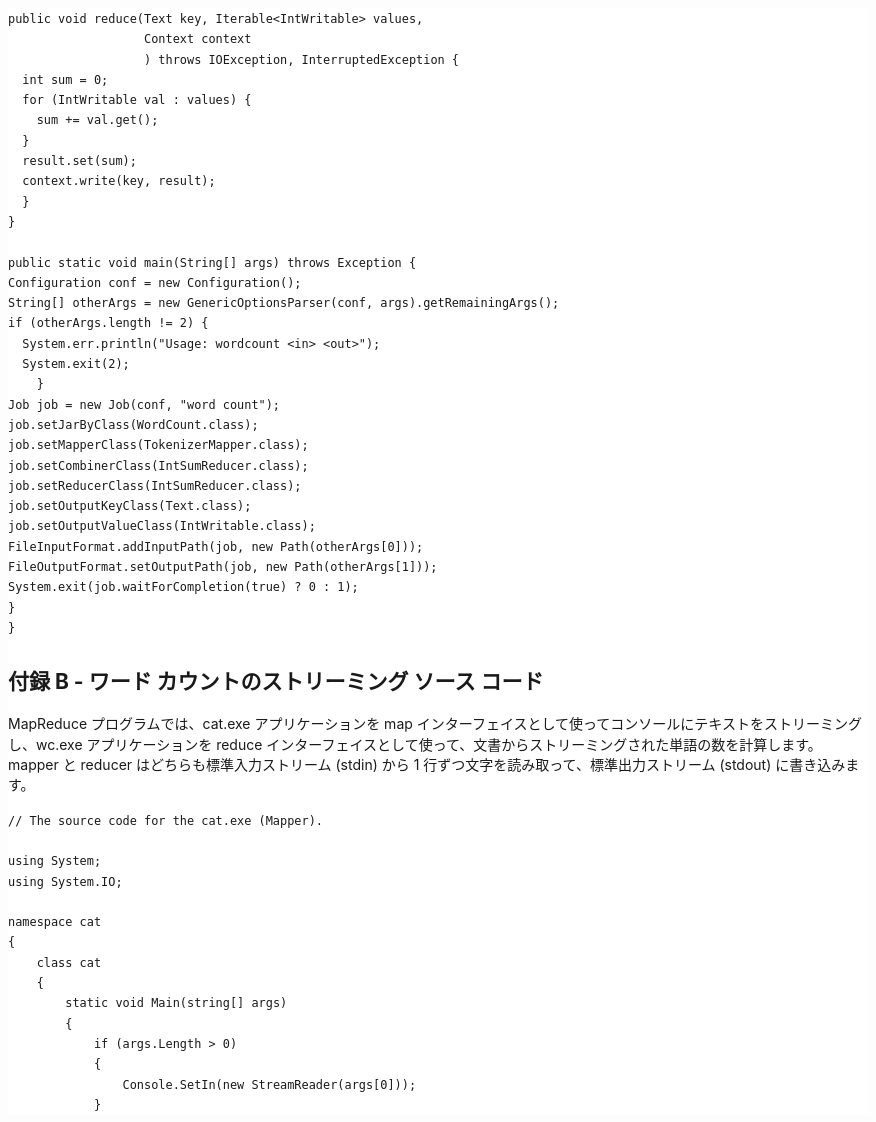     public void reduce(Text key, Iterable<IntWritable> values,
                       Context context
                       ) throws IOException, InterruptedException {
      int sum = 0;
      for (IntWritable val : values) {
        sum += val.get();
      }
      result.set(sum);
      context.write(key, result);
      }
  	}

  	public static void main(String[] args) throws Exception {
    Configuration conf = new Configuration();
    String[] otherArgs = new GenericOptionsParser(conf, args).getRemainingArgs();
    if (otherArgs.length != 2) {
      System.err.println("Usage: wordcount <in> <out>");
      System.exit(2);
    	}
    Job job = new Job(conf, "word count");
    job.setJarByClass(WordCount.class);
    job.setMapperClass(TokenizerMapper.class);
    job.setCombinerClass(IntSumReducer.class);
    job.setReducerClass(IntSumReducer.class);
    job.setOutputKeyClass(Text.class);
    job.setOutputValueClass(IntWritable.class);
    FileInputFormat.addInputPath(job, new Path(otherArgs[0]));
    FileOutputFormat.setOutputPath(job, new Path(otherArgs[1]));
    System.exit(job.waitForCompletion(true) ? 0 : 1);
  	}
  	}


## 付録 B - ワード カウントのストリーミング ソース コード

MapReduce プログラムでは、cat.exe アプリケーションを map インターフェイスとして使ってコンソールにテキストをストリーミングし、wc.exe アプリケーションを reduce インターフェイスとして使って、文書からストリーミングされた単語の数を計算します。mapper と reducer はどちらも標準入力ストリーム (stdin) から 1 行ずつ文字を読み取って、標準出力ストリーム (stdout) に書き込みます。

	// The source code for the cat.exe (Mapper).

	using System;
	using System.IO;

	namespace cat
	{
	    class cat
	    {
	        static void Main(string[] args)
	        {
	            if (args.Length > 0)
	            {
	                Console.SetIn(new StreamReader(args[0]));
	            }


[hdinsight-errors]: hdinsight-debug-jobs.md
[hdinsight-sdk-documentation]: https://msdn.microsoft.com/library/azure/dn479185.aspx
[hdinsight-submit-jobs]: hdinsight-submit-hadoop-jobs-programmatically.md
[hdinsight-introduction]: hdinsight-hadoop-introduction.md
[powershell-install-configure]: ../powershell-install-configure.md
[hdinsight-get-started]: hdinsight-hadoop-linux-tutorial-get-started.md
[hdinsight-samples]: hdinsight-run-samples.md
[hdinsight-sample-10gb-graysort]: #hdinsight-sample-10gb-graysort
[hdinsight-sample-csharp-streaming]: #hdinsight-sample-csharp-streaming
[hdinsight-sample-pi-estimator]: #hdinsight-sample-pi-estimator
[hdinsight-sample-wordcount]: #hdinsight-sample-wordcount
[hdinsight-use-hive]: hdinsight-use-hive.md
[hdinsight-use-pig]: hdinsight-use-pig.md
[streamreader]: http://msdn.microsoft.com/library/system.io.streamreader.aspx
[console-writeline]: http://msdn.microsoft.com/library/system.console.writeline
[stdin-stdout-stderr]: https://msdn.microsoft.com/library/3x292kth.aspx